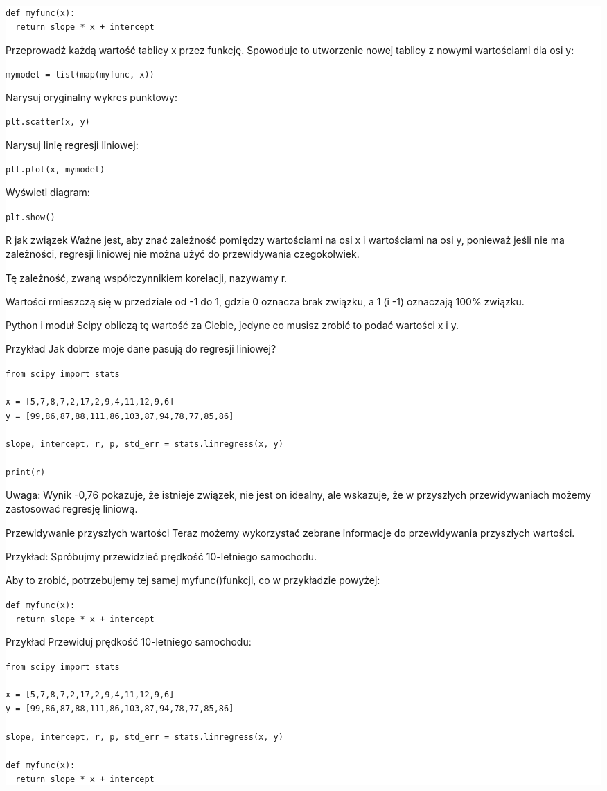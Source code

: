 ```
def myfunc(x):
  return slope * x + intercept
```
Przeprowadź każdą wartość tablicy x przez funkcję. Spowoduje to utworzenie nowej tablicy z nowymi wartościami dla osi y:
```
mymodel = list(map(myfunc, x))
```
Narysuj oryginalny wykres punktowy:
```
plt.scatter(x, y)
```
Narysuj linię regresji liniowej:
```
plt.plot(x, mymodel)
```
Wyświetl diagram:
```
plt.show()
```
R jak związek
Ważne jest, aby znać zależność pomiędzy wartościami na osi x i wartościami na osi y, ponieważ jeśli nie ma zależności, regresji liniowej nie można użyć do przewidywania czegokolwiek.

Tę zależność, zwaną współczynnikiem korelacji, nazywamy r.

Wartości rmieszczą się w przedziale od -1 do 1, gdzie 0 oznacza brak związku, a 1 (i -1) oznaczają 100% związku.

Python i moduł Scipy obliczą tę wartość za Ciebie, jedyne co musisz zrobić to podać wartości x i y.

Przykład
Jak dobrze moje dane pasują do regresji liniowej?
```
from scipy import stats

x = [5,7,8,7,2,17,2,9,4,11,12,9,6]
y = [99,86,87,88,111,86,103,87,94,78,77,85,86]

slope, intercept, r, p, std_err = stats.linregress(x, y)

print(r)
```
Uwaga: Wynik -0,76 pokazuje, że istnieje związek, nie jest on idealny, ale wskazuje, że w przyszłych przewidywaniach możemy zastosować regresję liniową.

Przewidywanie przyszłych wartości
Teraz możemy wykorzystać zebrane informacje do przewidywania przyszłych wartości.

Przykład: Spróbujmy przewidzieć prędkość 10-letniego samochodu.

Aby to zrobić, potrzebujemy tej samej myfunc()funkcji, co w przykładzie powyżej:
```
def myfunc(x):
  return slope * x + intercept
```
Przykład
Przewiduj prędkość 10-letniego samochodu:
```
from scipy import stats

x = [5,7,8,7,2,17,2,9,4,11,12,9,6]
y = [99,86,87,88,111,86,103,87,94,78,77,85,86]

slope, intercept, r, p, std_err = stats.linregress(x, y)

def myfunc(x):
  return slope * x + intercept

```